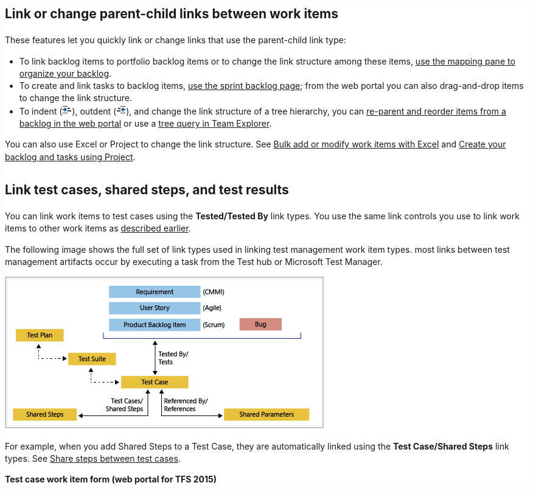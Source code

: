 ## Link or change parent-child links between work items

These features let you quickly link or change links that use the parent-child link type:

-   To link backlog items to portfolio backlog items or to change the link structure among these items, [use the mapping pane to organize your backlog](../backlogs/organize-backlog.md).
-   To create and link tasks to backlog items, [use the sprint backlog page](../scrum/sprint-planning.md); from the web portal you can also drag-and-drop items to change the link structure. 
-   To indent (![Indent](_img/IC588323.png)), outdent (![Outdent](_img/IC588324.png)), and change the link structure of a tree hierarchy, you can [re-parent and reorder items from a backlog in the web portal](../backlogs/organize-backlog.md#reparent) or use a [tree query in Team Explorer](using-queries.md#tree-query).

You can also use Excel or Project to change the link structure. See [Bulk add or modify work items with Excel](../office/bulk-add-modify-work-items-excel.md) and [Create your backlog and tasks using Project](../office/create-your-backlog-tasks-using-project.md).


## Link test cases, shared steps, and test results

You can link work items to test cases using the **Tested/Tested By** link types. You use the same link controls you use to link work items to other work items as [described earlier](#link-work-items). 

The following image shows the full set of link types used in linking test management work item types. most links between test management artifacts occur by executing a task from the Test hub or Microsoft Test Manager. 

<img src="_img/link-tracking-work-item-test-case-link-types.png" alt="Link types used to link test objects " style="border: 2px solid #C3C3C3;" />

For example, when you add Shared Steps to a Test Case, they are automatically linked using the **Test Case/Shared Steps** link types. See [Share steps between test cases](../../manual-test/mtm/share-steps-between-test-cases.md). 

**Test case work item form (web portal for TFS 2015)**
